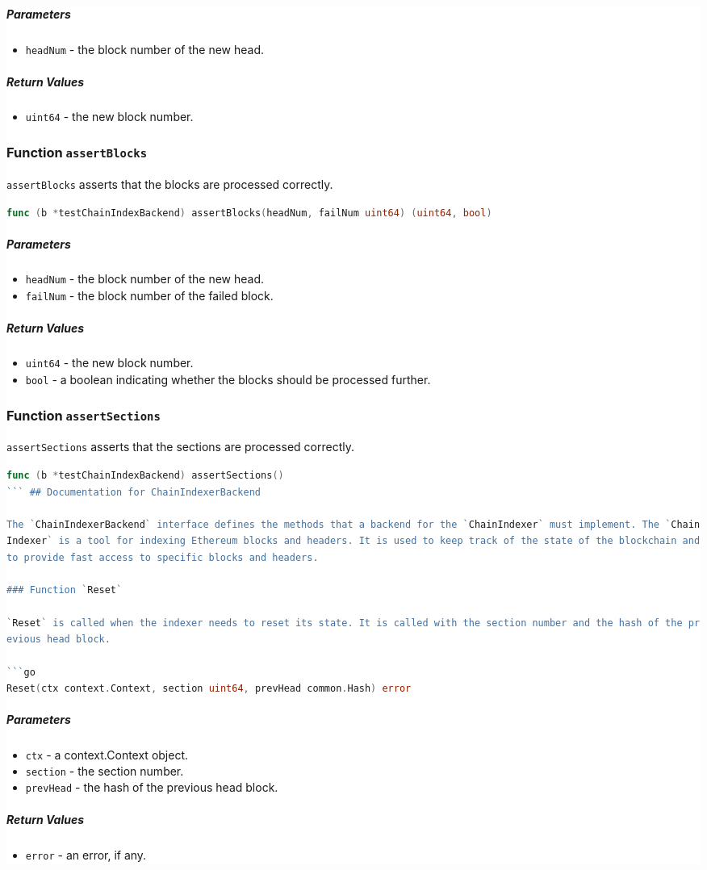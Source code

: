 ##### Parameters

- `headNum` - the block number of the new head.

##### Return Values

- `uint64` - the new block number.

### Function `assertBlocks`

`assertBlocks` asserts that the blocks are processed correctly.

```go
func (b *testChainIndexBackend) assertBlocks(headNum, failNum uint64) (uint64, bool)
```

##### Parameters

- `headNum` - the block number of the new head.
- `failNum` - the block number of the failed block.

##### Return Values

- `uint64` - the new block number.
- `bool` - a boolean indicating whether the blocks should be processed further.

### Function `assertSections`

`assertSections` asserts that the sections are processed correctly.

```go
func (b *testChainIndexBackend) assertSections()
``` ## Documentation for ChainIndexerBackend

The `ChainIndexerBackend` interface defines the methods that a backend for the `ChainIndexer` must implement. The `ChainIndexer` is a tool for indexing Ethereum blocks and headers. It is used to keep track of the state of the blockchain and to provide fast access to specific blocks and headers.

### Function `Reset`

`Reset` is called when the indexer needs to reset its state. It is called with the section number and the hash of the previous head block.

```go
Reset(ctx context.Context, section uint64, prevHead common.Hash) error
```

##### Parameters

- `ctx` - a context.Context object.
- `section` - the section number.
- `prevHead` - the hash of the previous head block.

##### Return Values

- `error` - an error, if any.

